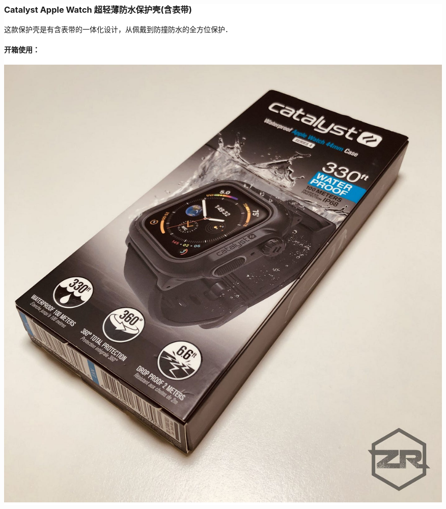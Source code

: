 
### Catalyst Apple Watch 超轻薄防水保护壳(含表带)



这款保护壳是有含表带的一体化设计，从佩戴到防撞防水的全方位保护．



#### 开箱使用：



![盒子正面](/assets/a66ce3dc8bb9/1*V3vIwfECipkbgbNMV_hs5g.jpeg)
